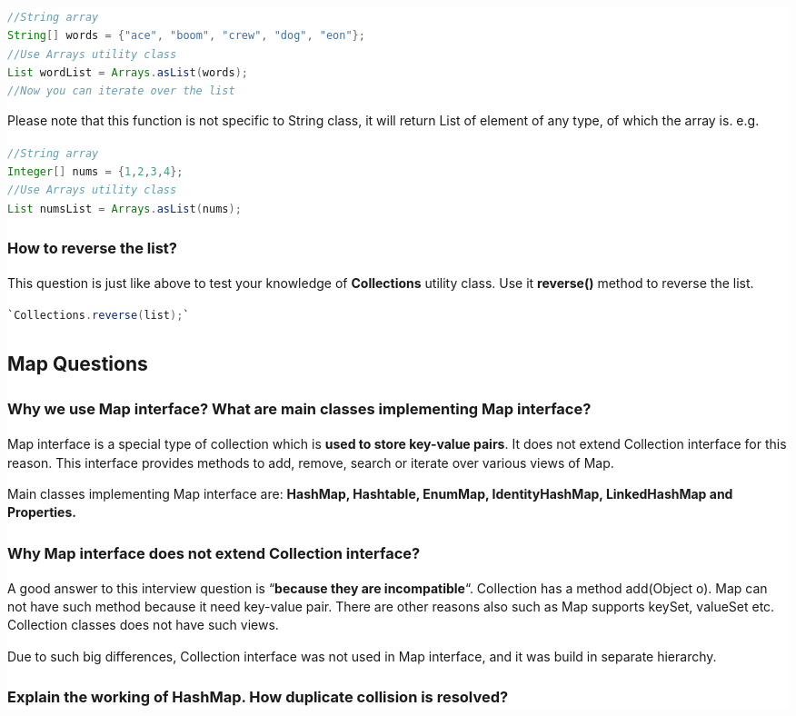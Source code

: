 ```java
//String array
String[] words = {"ace", "boom", "crew", "dog", "eon"};
//Use Arrays utility class
List wordList = Arrays.asList(words);
//Now you can iterate over the list
```

Please note that this function is not specific to String class, it will return List of element of any type, of which the array is. e.g.

```java
//String array
Integer[] nums = {1,2,3,4};
//Use Arrays utility class
List numsList = Arrays.asList(nums);
```

### How to reverse the list?

This question is just like above to test your knowledge of **Collections** utility class. Use it **reverse()** method to reverse the list.

```java
`Collections.reverse(list);`
```







## Map Questions

### Why we use Map interface? What are main classes implementing Map interface?

Map interface is a special type of collection which is **used to store key-value pairs**. It does not extend Collection interface for this reason. This interface provides methods to add, remove, search or iterate over various views of Map.

Main classes implementing Map interface are: **HashMap, Hashtable, EnumMap, IdentityHashMap, LinkedHashMap and Properties.**



### Why Map interface does not extend Collection interface?

A good answer to this interview question is “**because they are incompatible**“. Collection has a method add(Object o). Map can not have such method because it need key-value pair. There are other reasons also such as Map supports keySet, valueSet etc. Collection classes does not have such views.

Due to such big differences, Collection interface was not used in Map interface, and it was build in separate hierarchy.



### Explain the working of HashMap. How duplicate collision is resolved?
